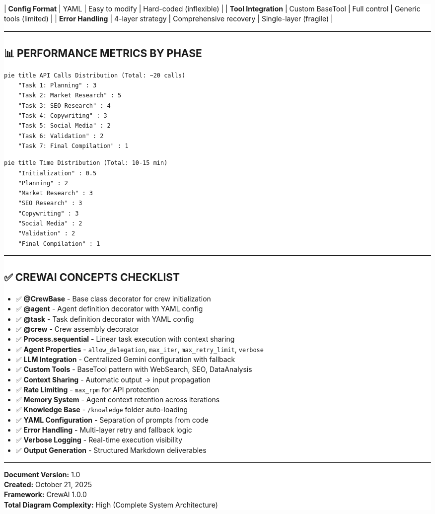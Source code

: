 | **Config Format** | YAML | Easy to modify | Hard-coded (inflexible) |
| **Tool Integration** | Custom BaseTool | Full control | Generic tools (limited) |
| **Error Handling** | 4-layer strategy | Comprehensive recovery | Single-layer (fragile) |

---

## 📊 PERFORMANCE METRICS BY PHASE

```mermaid
pie title API Calls Distribution (Total: ~20 calls)
    "Task 1: Planning" : 3
    "Task 2: Market Research" : 5
    "Task 3: SEO Research" : 4
    "Task 4: Copywriting" : 3
    "Task 5: Social Media" : 2
    "Task 6: Validation" : 2
    "Task 7: Final Compilation" : 1
```

```mermaid
pie title Time Distribution (Total: 10-15 min)
    "Initialization" : 0.5
    "Planning" : 2
    "Market Research" : 3
    "SEO Research" : 3
    "Copywriting" : 3
    "Social Media" : 2
    "Validation" : 2
    "Final Compilation" : 1
```

---

## ✅ CREWAI CONCEPTS CHECKLIST

- ✅ **@CrewBase** - Base class decorator for crew initialization
- ✅ **@agent** - Agent definition decorator with YAML config
- ✅ **@task** - Task definition decorator with YAML config
- ✅ **@crew** - Crew assembly decorator
- ✅ **Process.sequential** - Linear task execution with context sharing
- ✅ **Agent Properties** - `allow_delegation`, `max_iter`, `max_retry_limit`, `verbose`
- ✅ **LLM Integration** - Centralized Gemini configuration with fallback
- ✅ **Custom Tools** - BaseTool pattern with WebSearch, SEO, DataAnalysis
- ✅ **Context Sharing** - Automatic output → input propagation
- ✅ **Rate Limiting** - `max_rpm` for API protection
- ✅ **Memory System** - Agent context retention across iterations
- ✅ **Knowledge Base** - `/knowledge` folder auto-loading
- ✅ **YAML Configuration** - Separation of prompts from code
- ✅ **Error Handling** - Multi-layer retry and fallback logic
- ✅ **Verbose Logging** - Real-time execution visibility
- ✅ **Output Generation** - Structured Markdown deliverables

---

**Document Version:** 1.0  
**Created:** October 21, 2025  
**Framework:** CrewAI 1.0.0  
**Total Diagram Complexity:** High (Complete System Architecture)

